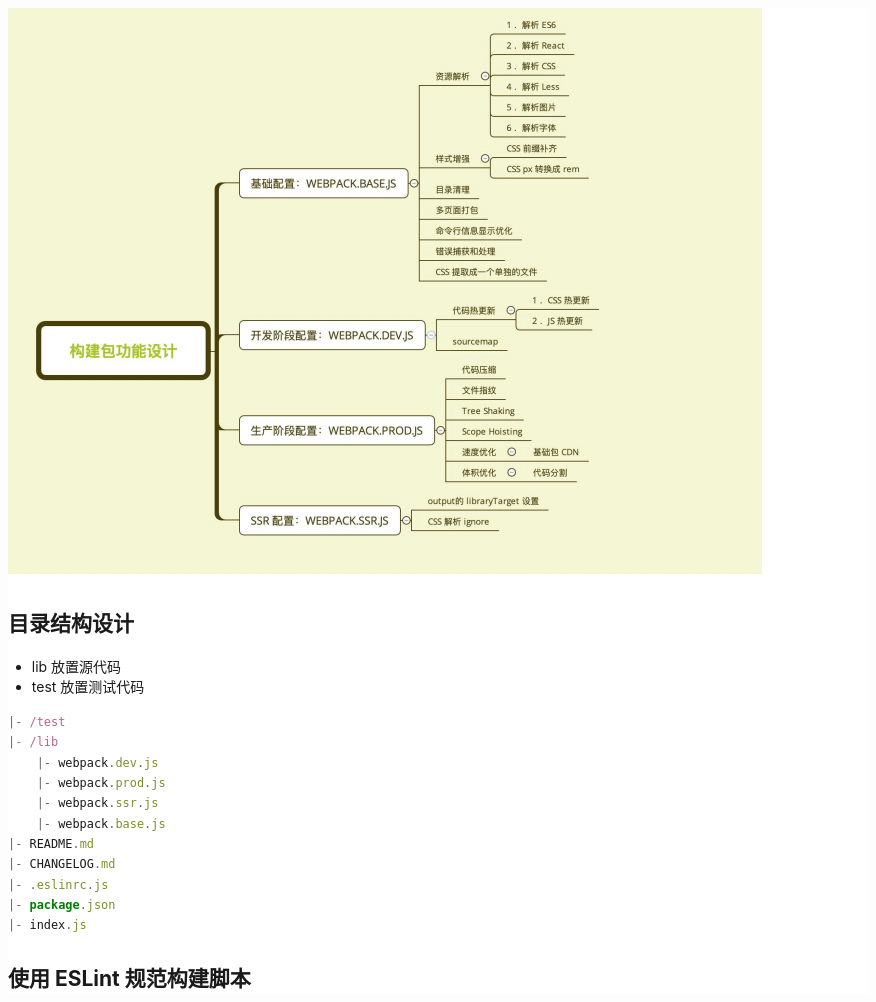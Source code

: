 ![1569136375061](.\images\1569136375061.png)

## 目录结构设计

- lib 放置源代码
- test 放置测试代码

```js
|- /test
|- /lib
	|- webpack.dev.js
	|- webpack.prod.js
	|- webpack.ssr.js
	|- webpack.base.js
|- README.md
|- CHANGELOG.md
|- .eslinrc.js
|- package.json
|- index.js
```

## 使用 ESLint 规范构建脚本
